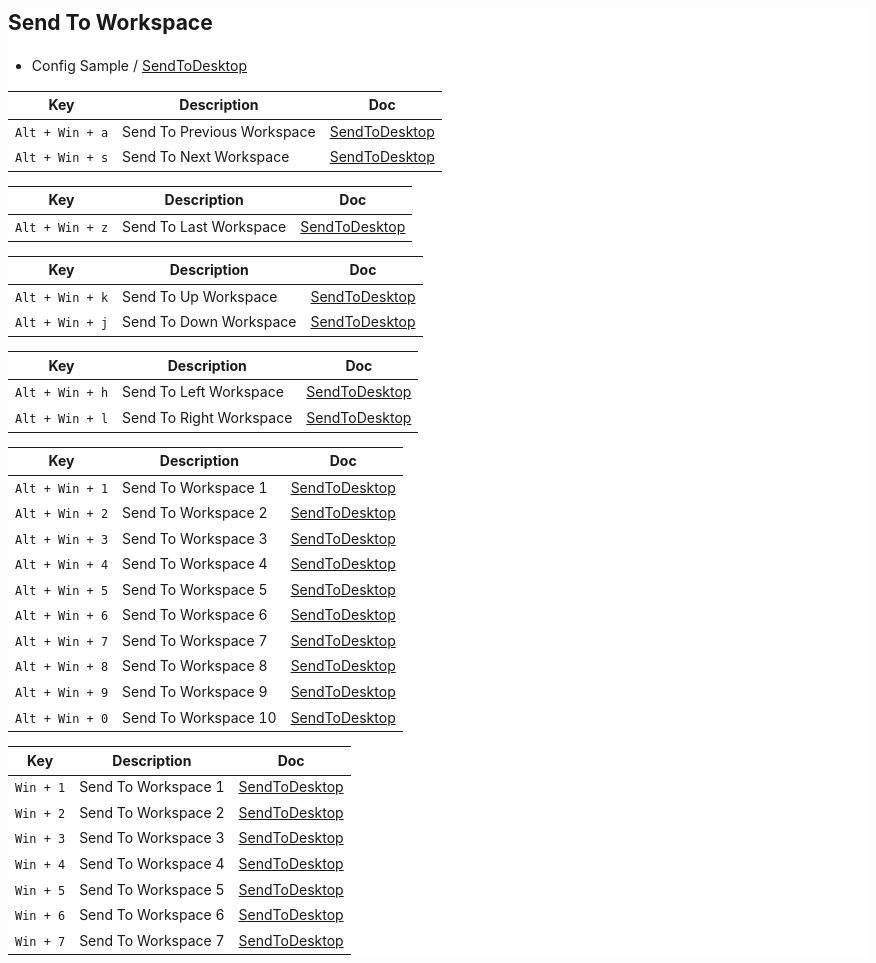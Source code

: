 
## Send To Workspace

* Config Sample / [SendToDesktop](config/openbox/openbox-gen-rc/Section/Keybind/SendToDesktop.php)

| Key | Description | Doc |
| --- | --- | --- |
| `Alt + Win + a` | Send To Previous Workspace | [SendToDesktop](http://openbox.org/wiki/Help:Actions#SendToDesktop) |
| `Alt + Win + s` | Send To Next Workspace | [SendToDesktop](http://openbox.org/wiki/Help:Actions#SendToDesktop) |


| Key | Description | Doc |
| --- | --- | --- |
| `Alt + Win + z` | Send To Last Workspace | [SendToDesktop](http://openbox.org/wiki/Help:Actions#SendToDesktop) |


| Key | Description | Doc |
| --- | --- | --- |
| `Alt + Win + k` | Send To Up Workspace | [SendToDesktop](http://openbox.org/wiki/Help:Actions#SendToDesktop) |
| `Alt + Win + j` | Send To Down Workspace | [SendToDesktop](http://openbox.org/wiki/Help:Actions#SendToDesktop) |


| Key | Description | Doc |
| --- | --- | --- |
| `Alt + Win + h` | Send To Left Workspace | [SendToDesktop](http://openbox.org/wiki/Help:Actions#SendToDesktop) |
| `Alt + Win + l` | Send To Right Workspace | [SendToDesktop](http://openbox.org/wiki/Help:Actions#SendToDesktop) |


| Key | Description | Doc |
| --- | --- | --- |
| `Alt + Win + 1` | Send To Workspace 1 | [SendToDesktop](http://openbox.org/wiki/Help:Actions#SendToDesktop) |
| `Alt + Win + 2` | Send To Workspace 2 | [SendToDesktop](http://openbox.org/wiki/Help:Actions#SendToDesktop) |
| `Alt + Win + 3` | Send To Workspace 3 | [SendToDesktop](http://openbox.org/wiki/Help:Actions#SendToDesktop) |
| `Alt + Win + 4` | Send To Workspace 4 | [SendToDesktop](http://openbox.org/wiki/Help:Actions#SendToDesktop) |
| `Alt + Win + 5` | Send To Workspace 5 | [SendToDesktop](http://openbox.org/wiki/Help:Actions#SendToDesktop) |
| `Alt + Win + 6` | Send To Workspace 6 | [SendToDesktop](http://openbox.org/wiki/Help:Actions#SendToDesktop) |
| `Alt + Win + 7` | Send To Workspace 7 | [SendToDesktop](http://openbox.org/wiki/Help:Actions#SendToDesktop) |
| `Alt + Win + 8` | Send To Workspace 8 | [SendToDesktop](http://openbox.org/wiki/Help:Actions#SendToDesktop) |
| `Alt + Win + 9` | Send To Workspace 9 | [SendToDesktop](http://openbox.org/wiki/Help:Actions#SendToDesktop) |
| `Alt + Win + 0` | Send To Workspace 10 | [SendToDesktop](http://openbox.org/wiki/Help:Actions#SendToDesktop) |


| Key | Description | Doc |
| --- | --- | --- |
| `Win + 1` | Send To Workspace 1 | [SendToDesktop](http://openbox.org/wiki/Help:Actions#SendToDesktop) |
| `Win + 2` | Send To Workspace 2 | [SendToDesktop](http://openbox.org/wiki/Help:Actions#SendToDesktop) |
| `Win + 3` | Send To Workspace 3 | [SendToDesktop](http://openbox.org/wiki/Help:Actions#SendToDesktop) |
| `Win + 4` | Send To Workspace 4 | [SendToDesktop](http://openbox.org/wiki/Help:Actions#SendToDesktop) |
| `Win + 5` | Send To Workspace 5 | [SendToDesktop](http://openbox.org/wiki/Help:Actions#SendToDesktop) |
| `Win + 6` | Send To Workspace 6 | [SendToDesktop](http://openbox.org/wiki/Help:Actions#SendToDesktop) |
| `Win + 7` | Send To Workspace 7 | [SendToDesktop](http://openbox.org/wiki/Help:Actions#SendToDesktop) |